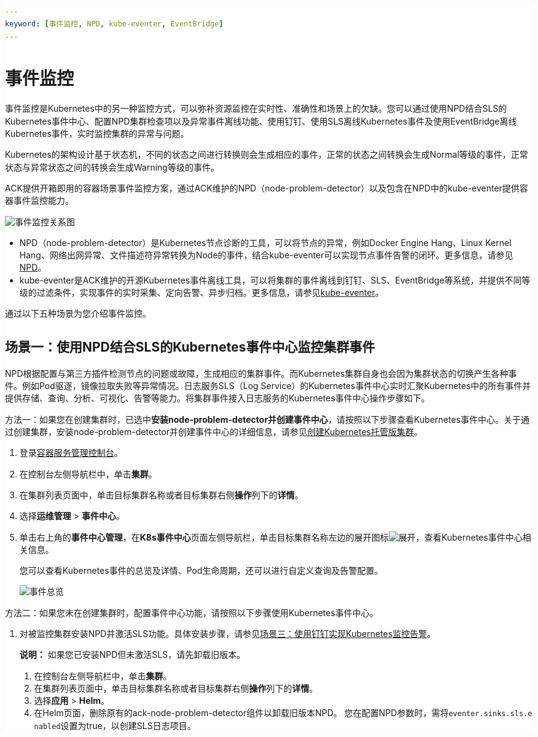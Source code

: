 ```yaml
---
keyword: [事件监控, NPD, kube-eventer, EventBridge]
---
```


# 事件监控

事件监控是Kubernetes中的另一种监控方式，可以弥补资源监控在实时性、准确性和场景上的欠缺。您可以通过使用NPD结合SLS的Kubernetes事件中心、配置NPD集群检查项以及异常事件离线功能、使用钉钉、使用SLS离线Kubernetes事件及使用EventBridge离线Kubernetes事件，实时监控集群的异常与问题。

Kubernetes的架构设计基于状态机，不同的状态之间进行转换则会生成相应的事件，正常的状态之间转换会生成Normal等级的事件，正常状态与异常状态之间的转换会生成Warning等级的事件。

ACK提供开箱即用的容器场景事件监控方案，通过ACK维护的NPD（node-problem-detector）以及包含在NPD中的kube-eventer提供容器事件监控能力。

![事件监控关系图](https://static-aliyun-doc.oss-accelerate.aliyuncs.com/assets/img/zh-CN/0813170261/p272466.png)

-   NPD（node-problem-detector）是Kubernetes节点诊断的工具，可以将节点的异常，例如Docker Engine Hang、Linux Kernel Hang、网络出网异常、文件描述符异常转换为Node的事件，结合kube-eventer可以实现节点事件告警的闭环。更多信息，请参见[NPD](https://github.com/AliyunContainerService/node-problem-detector)。
-   kube-eventer是ACK维护的开源Kubernetes事件离线工具，可以将集群的事件离线到钉钉、SLS、EventBridge等系统，并提供不同等级的过滤条件，实现事件的实时采集、定向告警、异步归档。更多信息，请参见[kube-eventer](https://github.com/AliyunContainerService/kube-eventer)。

通过以下五种场景为您介绍事件监控。

## 场景一：使用NPD结合SLS的Kubernetes事件中心监控集群事件

NPD根据配置与第三方插件检测节点的问题或故障，生成相应的集群事件。而Kubernetes集群自身也会因为集群状态的切换产生各种事件。例如Pod驱逐，镜像拉取失败等异常情况。日志服务SLS（Log Service）的Kubernetes事件中心实时汇聚Kubernetes中的所有事件并提供存储、查询、分析、可视化、告警等能力。将集群事件接入日志服务的Kubernetes事件中心操作步骤如下。

方法一：如果您在创建集群时，已选中**安装node-problem-detector并创建事件中心**，请按照以下步骤查看Kubernetes事件中心。关于通过创建集群，安装node-problem-detector并创建事件中心的详细信息，请参见[创建Kubernetes托管版集群](/cn.zh-CN/Kubernetes集群用户指南/集群/创建集群/创建Kubernetes托管版集群.md)。

1.  登录[容器服务管理控制台](https://cs.console.aliyun.com)。

2.  在控制台左侧导航栏中，单击**集群**。

3.  在集群列表页面中，单击目标集群名称或者目标集群右侧**操作**列下的**详情**。

4.  选择**运维管理** \> **事件中心**。

5.  单击右上角的**事件中心管理**，在**K8s事件中心**页面左侧导航栏，单击目标集群名称左边的展开图标![展开](https://static-aliyun-doc.oss-accelerate.aliyuncs.com/assets/img/zh-CN/5684458061/p203800.png)，查看Kubernetes事件中心相关信息。

    您可以查看Kubernetes事件的总览及详情、Pod生命周期，还可以进行自定义查询及告警配置。

    ![事件总览](https://static-aliyun-doc.oss-accelerate.aliyuncs.com/assets/img/zh-CN/1987730261/p243385.png)


方法二：如果您未在创建集群时，配置事件中心功能，请按照以下步骤使用Kubernetes事件中心。

1.  对被监控集群安装NPD并激活SLS功能。具体安装步骤，请参见[场景三：使用钉钉实现Kubernetes监控告警](#section_dfk_z88_5xf)。

    **说明：** 如果您已安装NPD但未激活SLS，请先卸载旧版本。

    1.  在控制台左侧导航栏中，单击**集群**。
    2.  在集群列表页面中，单击目标集群名称或者目标集群右侧**操作**列下的**详情**。
    3.  选择**应用** \> **Helm**。
    4.  在Helm页面，删除原有的ack-node-problem-detector组件以卸载旧版本NPD。
    您在配置NPD参数时，需将`eventer.sinks.sls.enabled`设置为true，以创建SLS日志项目。
